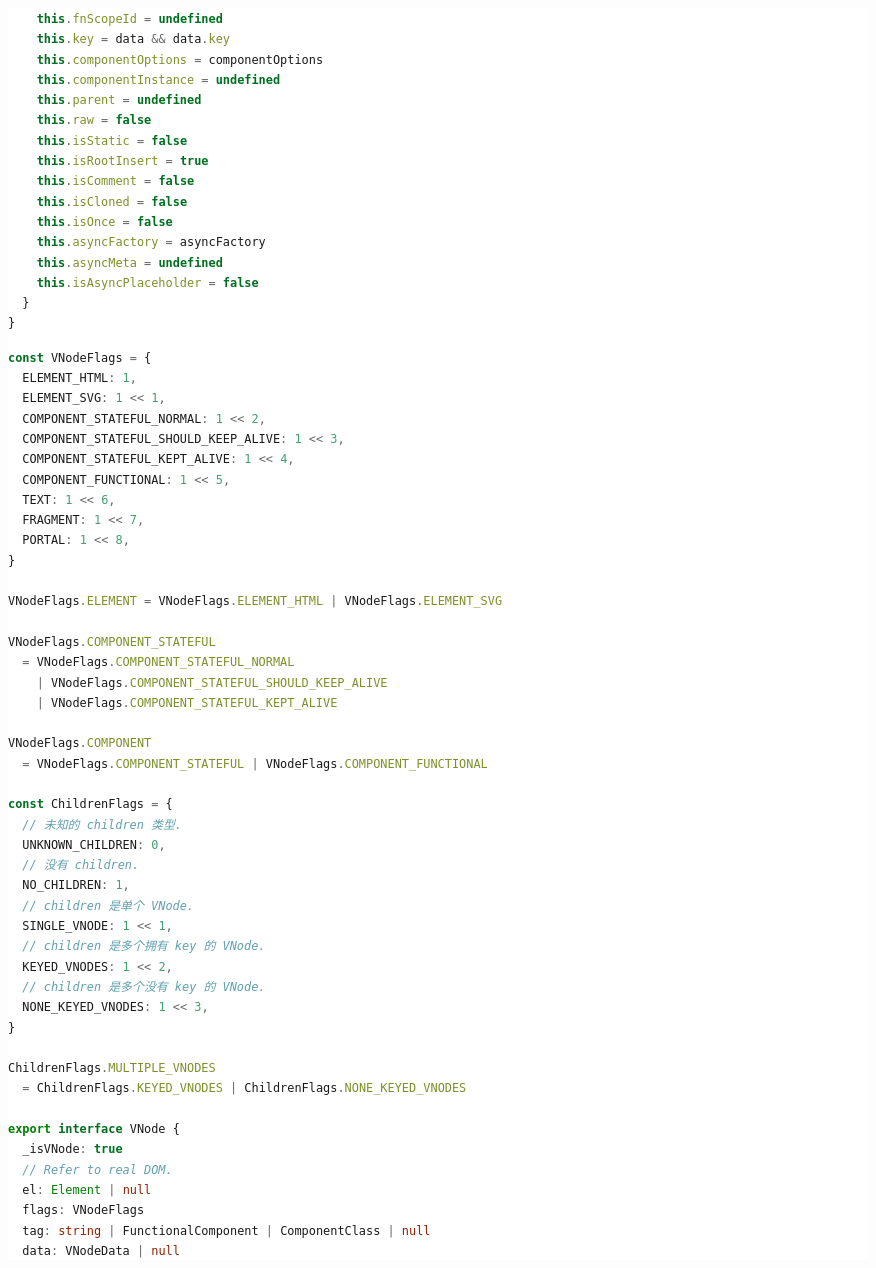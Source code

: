 ```ts
    this.fnScopeId = undefined
    this.key = data && data.key
    this.componentOptions = componentOptions
    this.componentInstance = undefined
    this.parent = undefined
    this.raw = false
    this.isStatic = false
    this.isRootInsert = true
    this.isComment = false
    this.isCloned = false
    this.isOnce = false
    this.asyncFactory = asyncFactory
    this.asyncMeta = undefined
    this.isAsyncPlaceholder = false
  }
}
```

```ts
const VNodeFlags = {
  ELEMENT_HTML: 1,
  ELEMENT_SVG: 1 << 1,
  COMPONENT_STATEFUL_NORMAL: 1 << 2,
  COMPONENT_STATEFUL_SHOULD_KEEP_ALIVE: 1 << 3,
  COMPONENT_STATEFUL_KEPT_ALIVE: 1 << 4,
  COMPONENT_FUNCTIONAL: 1 << 5,
  TEXT: 1 << 6,
  FRAGMENT: 1 << 7,
  PORTAL: 1 << 8,
}

VNodeFlags.ELEMENT = VNodeFlags.ELEMENT_HTML | VNodeFlags.ELEMENT_SVG

VNodeFlags.COMPONENT_STATEFUL
  = VNodeFlags.COMPONENT_STATEFUL_NORMAL
    | VNodeFlags.COMPONENT_STATEFUL_SHOULD_KEEP_ALIVE
    | VNodeFlags.COMPONENT_STATEFUL_KEPT_ALIVE

VNodeFlags.COMPONENT
  = VNodeFlags.COMPONENT_STATEFUL | VNodeFlags.COMPONENT_FUNCTIONAL

const ChildrenFlags = {
  // 未知的 children 类型.
  UNKNOWN_CHILDREN: 0,
  // 没有 children.
  NO_CHILDREN: 1,
  // children 是单个 VNode.
  SINGLE_VNODE: 1 << 1,
  // children 是多个拥有 key 的 VNode.
  KEYED_VNODES: 1 << 2,
  // children 是多个没有 key 的 VNode.
  NONE_KEYED_VNODES: 1 << 3,
}

ChildrenFlags.MULTIPLE_VNODES
  = ChildrenFlags.KEYED_VNODES | ChildrenFlags.NONE_KEYED_VNODES

export interface VNode {
  _isVNode: true
  // Refer to real DOM.
  el: Element | null
  flags: VNodeFlags
  tag: string | FunctionalComponent | ComponentClass | null
  data: VNodeData | null
```